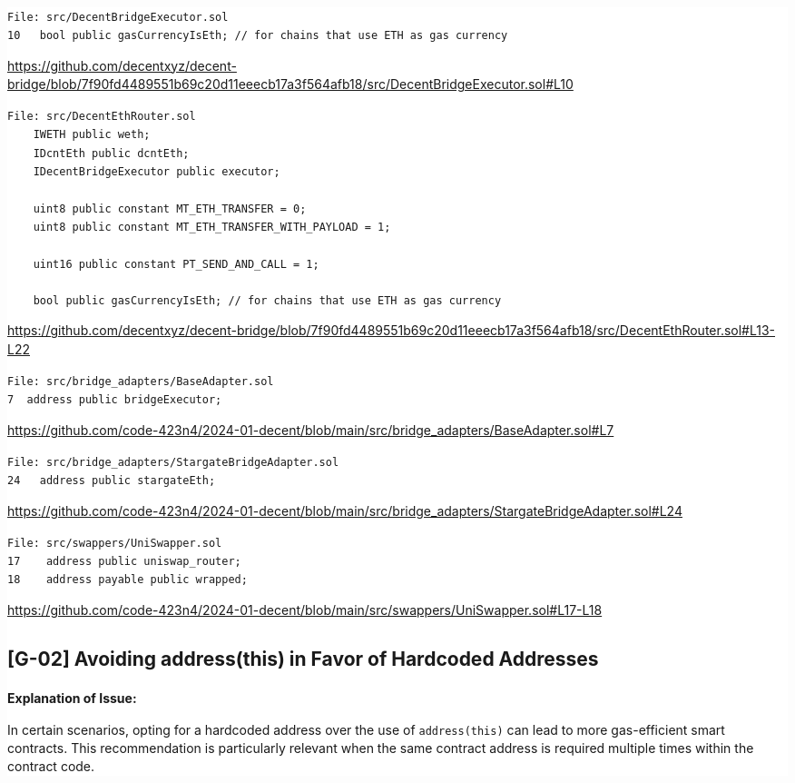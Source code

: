 ```solidity
File: src/DecentBridgeExecutor.sol
10   bool public gasCurrencyIsEth; // for chains that use ETH as gas currency
```
https://github.com/decentxyz/decent-bridge/blob/7f90fd4489551b69c20d11eeecb17a3f564afb18/src/DecentBridgeExecutor.sol#L10

```solidity
File: src/DecentEthRouter.sol
    IWETH public weth;
    IDcntEth public dcntEth;
    IDecentBridgeExecutor public executor;

    uint8 public constant MT_ETH_TRANSFER = 0;
    uint8 public constant MT_ETH_TRANSFER_WITH_PAYLOAD = 1;

    uint16 public constant PT_SEND_AND_CALL = 1;

    bool public gasCurrencyIsEth; // for chains that use ETH as gas currency
```
https://github.com/decentxyz/decent-bridge/blob/7f90fd4489551b69c20d11eeecb17a3f564afb18/src/DecentEthRouter.sol#L13-L22


```solidity
File: src/bridge_adapters/BaseAdapter.sol
7  address public bridgeExecutor;
```
https://github.com/code-423n4/2024-01-decent/blob/main/src/bridge_adapters/BaseAdapter.sol#L7


```solidity
File: src/bridge_adapters/StargateBridgeAdapter.sol
24   address public stargateEth;
```
https://github.com/code-423n4/2024-01-decent/blob/main/src/bridge_adapters/StargateBridgeAdapter.sol#L24


```solidity
File: src/swappers/UniSwapper.sol
17    address public uniswap_router;
18    address payable public wrapped;
```
https://github.com/code-423n4/2024-01-decent/blob/main/src/swappers/UniSwapper.sol#L17-L18


## [G-02] Avoiding address(this) in Favor of Hardcoded Addresses

**Explanation of Issue:**

In certain scenarios, opting for a hardcoded address over the use of `address(this)` can lead to more gas-efficient smart contracts. This recommendation is particularly relevant when the same contract address is required multiple times within the contract code.


